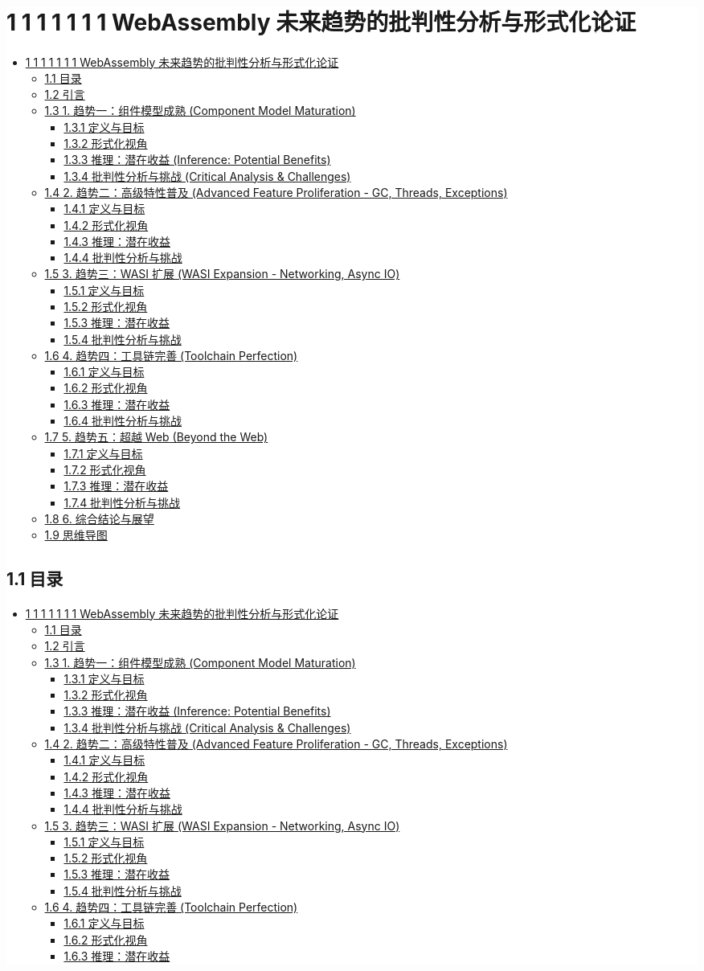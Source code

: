 # 1 1 1 1 1 1 1 WebAssembly 未来趋势的批判性分析与形式化论证


- [1 1 1 1 1 1 1 WebAssembly 未来趋势的批判性分析与形式化论证](#1-1-1-1-1-1-1-webassembly-未来趋势的批判性分析与形式化论证)
  - [1.1 目录](#11-目录)
  - [1.2 引言](#12-引言)
  - [1.3 1. 趋势一：组件模型成熟 (Component Model Maturation)](#13-1-趋势一组件模型成熟-component-model-maturation)
    - [1.3.1 定义与目标](#131-定义与目标)
    - [1.3.2 形式化视角](#132-形式化视角)
    - [1.3.3 推理：潜在收益 (Inference: Potential Benefits)](#133-推理潜在收益-inference-potential-benefits)
    - [1.3.4 批判性分析与挑战 (Critical Analysis \& Challenges)](#134-批判性分析与挑战-critical-analysis--challenges)
  - [1.4 2. 趋势二：高级特性普及 (Advanced Feature Proliferation - GC, Threads, Exceptions)](#14-2-趋势二高级特性普及-advanced-feature-proliferation---gc-threads-exceptions)
    - [1.4.1 定义与目标](#141-定义与目标)
    - [1.4.2 形式化视角](#142-形式化视角)
    - [1.4.3 推理：潜在收益](#143-推理潜在收益)
    - [1.4.4 批判性分析与挑战](#144-批判性分析与挑战)
  - [1.5 3. 趋势三：WASI 扩展 (WASI Expansion - Networking, Async IO)](#15-3-趋势三wasi-扩展-wasi-expansion---networking-async-io)
    - [1.5.1 定义与目标](#151-定义与目标)
    - [1.5.2 形式化视角](#152-形式化视角)
    - [1.5.3 推理：潜在收益](#153-推理潜在收益)
    - [1.5.4 批判性分析与挑战](#154-批判性分析与挑战)
  - [1.6 4. 趋势四：工具链完善 (Toolchain Perfection)](#16-4-趋势四工具链完善-toolchain-perfection)
    - [1.6.1 定义与目标](#161-定义与目标)
    - [1.6.2 形式化视角](#162-形式化视角)
    - [1.6.3 推理：潜在收益](#163-推理潜在收益)
    - [1.6.4 批判性分析与挑战](#164-批判性分析与挑战)
  - [1.7 5. 趋势五：超越 Web (Beyond the Web)](#17-5-趋势五超越-web-beyond-the-web)
    - [1.7.1 定义与目标](#171-定义与目标)
    - [1.7.2 形式化视角](#172-形式化视角)
    - [1.7.3 推理：潜在收益](#173-推理潜在收益)
    - [1.7.4 批判性分析与挑战](#174-批判性分析与挑战)
  - [1.8 6. 综合结论与展望](#18-6-综合结论与展望)
  - [1.9 思维导图](#19-思维导图)


## 1.1 目录

- [1 1 1 1 1 1 1 WebAssembly 未来趋势的批判性分析与形式化论证](#1-1-1-1-1-1-1-webassembly-未来趋势的批判性分析与形式化论证)
  - [1.1 目录](#11-目录)
  - [1.2 引言](#12-引言)
  - [1.3 1. 趋势一：组件模型成熟 (Component Model Maturation)](#13-1-趋势一组件模型成熟-component-model-maturation)
    - [1.3.1 定义与目标](#131-定义与目标)
    - [1.3.2 形式化视角](#132-形式化视角)
    - [1.3.3 推理：潜在收益 (Inference: Potential Benefits)](#133-推理潜在收益-inference-potential-benefits)
    - [1.3.4 批判性分析与挑战 (Critical Analysis \& Challenges)](#134-批判性分析与挑战-critical-analysis--challenges)
  - [1.4 2. 趋势二：高级特性普及 (Advanced Feature Proliferation - GC, Threads, Exceptions)](#14-2-趋势二高级特性普及-advanced-feature-proliferation---gc-threads-exceptions)
    - [1.4.1 定义与目标](#141-定义与目标)
    - [1.4.2 形式化视角](#142-形式化视角)
    - [1.4.3 推理：潜在收益](#143-推理潜在收益)
    - [1.4.4 批判性分析与挑战](#144-批判性分析与挑战)
  - [1.5 3. 趋势三：WASI 扩展 (WASI Expansion - Networking, Async IO)](#15-3-趋势三wasi-扩展-wasi-expansion---networking-async-io)
    - [1.5.1 定义与目标](#151-定义与目标)
    - [1.5.2 形式化视角](#152-形式化视角)
    - [1.5.3 推理：潜在收益](#153-推理潜在收益)
    - [1.5.4 批判性分析与挑战](#154-批判性分析与挑战)
  - [1.6 4. 趋势四：工具链完善 (Toolchain Perfection)](#16-4-趋势四工具链完善-toolchain-perfection)
    - [1.6.1 定义与目标](#161-定义与目标)
    - [1.6.2 形式化视角](#162-形式化视角)
    - [1.6.3 推理：潜在收益](#163-推理潜在收益)